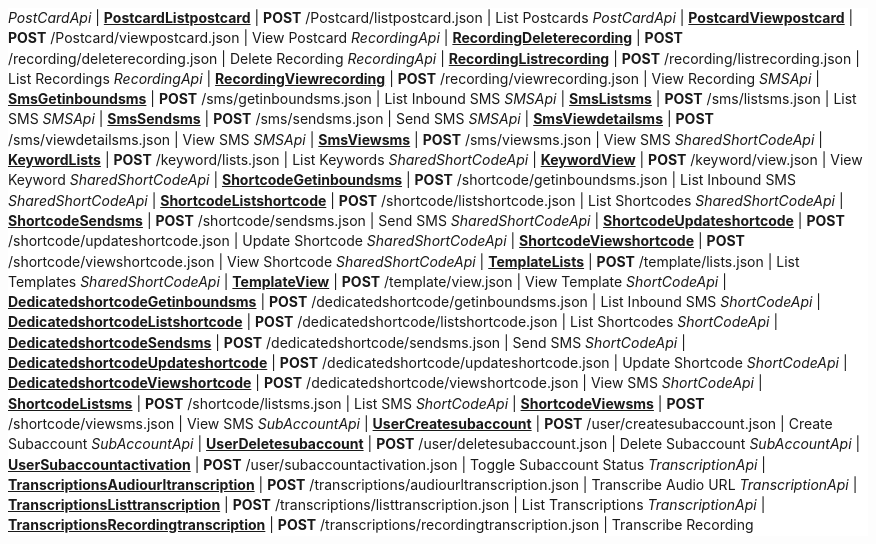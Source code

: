 *PostCardApi* | [**PostcardListpostcard**](docs/PostCardApi.md#postcardlistpostcard) | **POST** /Postcard/listpostcard.json | List Postcards
*PostCardApi* | [**PostcardViewpostcard**](docs/PostCardApi.md#postcardviewpostcard) | **POST** /Postcard/viewpostcard.json | View Postcard
*RecordingApi* | [**RecordingDeleterecording**](docs/RecordingApi.md#recordingdeleterecording) | **POST** /recording/deleterecording.json | Delete Recording
*RecordingApi* | [**RecordingListrecording**](docs/RecordingApi.md#recordinglistrecording) | **POST** /recording/listrecording.json | List Recordings
*RecordingApi* | [**RecordingViewrecording**](docs/RecordingApi.md#recordingviewrecording) | **POST** /recording/viewrecording.json | View Recording
*SMSApi* | [**SmsGetinboundsms**](docs/SMSApi.md#smsgetinboundsms) | **POST** /sms/getinboundsms.json | List Inbound SMS
*SMSApi* | [**SmsListsms**](docs/SMSApi.md#smslistsms) | **POST** /sms/listsms.json | List SMS
*SMSApi* | [**SmsSendsms**](docs/SMSApi.md#smssendsms) | **POST** /sms/sendsms.json | Send SMS
*SMSApi* | [**SmsViewdetailsms**](docs/SMSApi.md#smsviewdetailsms) | **POST** /sms/viewdetailsms.json | View SMS
*SMSApi* | [**SmsViewsms**](docs/SMSApi.md#smsviewsms) | **POST** /sms/viewsms.json | View SMS
*SharedShortCodeApi* | [**KeywordLists**](docs/SharedShortCodeApi.md#keywordlists) | **POST** /keyword/lists.json | List Keywords
*SharedShortCodeApi* | [**KeywordView**](docs/SharedShortCodeApi.md#keywordview) | **POST** /keyword/view.json | View Keyword
*SharedShortCodeApi* | [**ShortcodeGetinboundsms**](docs/SharedShortCodeApi.md#shortcodegetinboundsms) | **POST** /shortcode/getinboundsms.json | List Inbound SMS
*SharedShortCodeApi* | [**ShortcodeListshortcode**](docs/SharedShortCodeApi.md#shortcodelistshortcode) | **POST** /shortcode/listshortcode.json | List Shortcodes
*SharedShortCodeApi* | [**ShortcodeSendsms**](docs/SharedShortCodeApi.md#shortcodesendsms) | **POST** /shortcode/sendsms.json | Send SMS
*SharedShortCodeApi* | [**ShortcodeUpdateshortcode**](docs/SharedShortCodeApi.md#shortcodeupdateshortcode) | **POST** /shortcode/updateshortcode.json | Update Shortcode
*SharedShortCodeApi* | [**ShortcodeViewshortcode**](docs/SharedShortCodeApi.md#shortcodeviewshortcode) | **POST** /shortcode/viewshortcode.json | View Shortcode
*SharedShortCodeApi* | [**TemplateLists**](docs/SharedShortCodeApi.md#templatelists) | **POST** /template/lists.json | List Templates
*SharedShortCodeApi* | [**TemplateView**](docs/SharedShortCodeApi.md#templateview) | **POST** /template/view.json | View Template
*ShortCodeApi* | [**DedicatedshortcodeGetinboundsms**](docs/ShortCodeApi.md#dedicatedshortcodegetinboundsms) | **POST** /dedicatedshortcode/getinboundsms.json | List Inbound SMS
*ShortCodeApi* | [**DedicatedshortcodeListshortcode**](docs/ShortCodeApi.md#dedicatedshortcodelistshortcode) | **POST** /dedicatedshortcode/listshortcode.json | List Shortcodes
*ShortCodeApi* | [**DedicatedshortcodeSendsms**](docs/ShortCodeApi.md#dedicatedshortcodesendsms) | **POST** /dedicatedshortcode/sendsms.json | Send SMS
*ShortCodeApi* | [**DedicatedshortcodeUpdateshortcode**](docs/ShortCodeApi.md#dedicatedshortcodeupdateshortcode) | **POST** /dedicatedshortcode/updateshortcode.json | Update Shortcode
*ShortCodeApi* | [**DedicatedshortcodeViewshortcode**](docs/ShortCodeApi.md#dedicatedshortcodeviewshortcode) | **POST** /dedicatedshortcode/viewshortcode.json | View SMS
*ShortCodeApi* | [**ShortcodeListsms**](docs/ShortCodeApi.md#shortcodelistsms) | **POST** /shortcode/listsms.json | List SMS
*ShortCodeApi* | [**ShortcodeViewsms**](docs/ShortCodeApi.md#shortcodeviewsms) | **POST** /shortcode/viewsms.json | View SMS
*SubAccountApi* | [**UserCreatesubaccount**](docs/SubAccountApi.md#usercreatesubaccount) | **POST** /user/createsubaccount.json | Create Subaccount
*SubAccountApi* | [**UserDeletesubaccount**](docs/SubAccountApi.md#userdeletesubaccount) | **POST** /user/deletesubaccount.json | Delete Subaccount
*SubAccountApi* | [**UserSubaccountactivation**](docs/SubAccountApi.md#usersubaccountactivation) | **POST** /user/subaccountactivation.json | Toggle Subaccount Status
*TranscriptionApi* | [**TranscriptionsAudiourltranscription**](docs/TranscriptionApi.md#transcriptionsaudiourltranscription) | **POST** /transcriptions/audiourltranscription.json | Transcribe Audio URL
*TranscriptionApi* | [**TranscriptionsListtranscription**](docs/TranscriptionApi.md#transcriptionslisttranscription) | **POST** /transcriptions/listtranscription.json | List Transcriptions
*TranscriptionApi* | [**TranscriptionsRecordingtranscription**](docs/TranscriptionApi.md#transcriptionsrecordingtranscription) | **POST** /transcriptions/recordingtranscription.json | Transcribe Recording